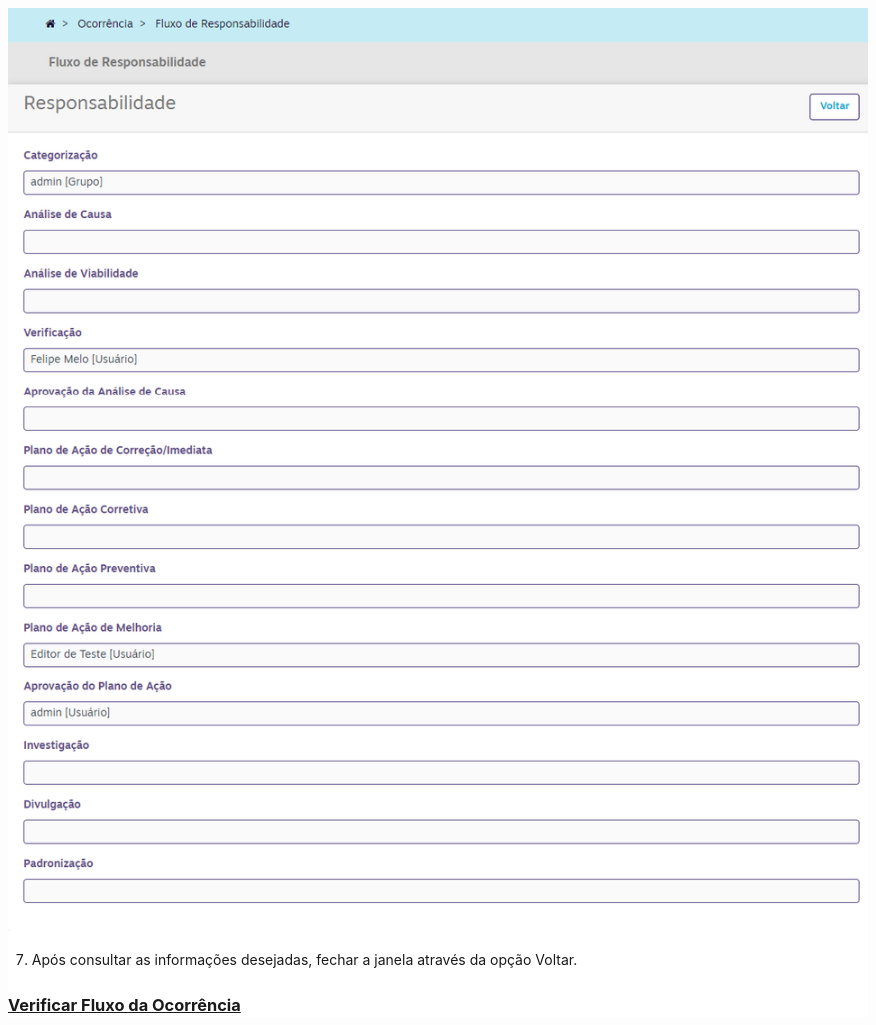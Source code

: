 ![](../assets/docaction/ACTCP-0221.png)

7) Após consultar as informações desejadas, fechar a janela através da opção Voltar.

### [Verificar Fluxo da Ocorrência](#verificar-fluxo-da-ocorrencia)
